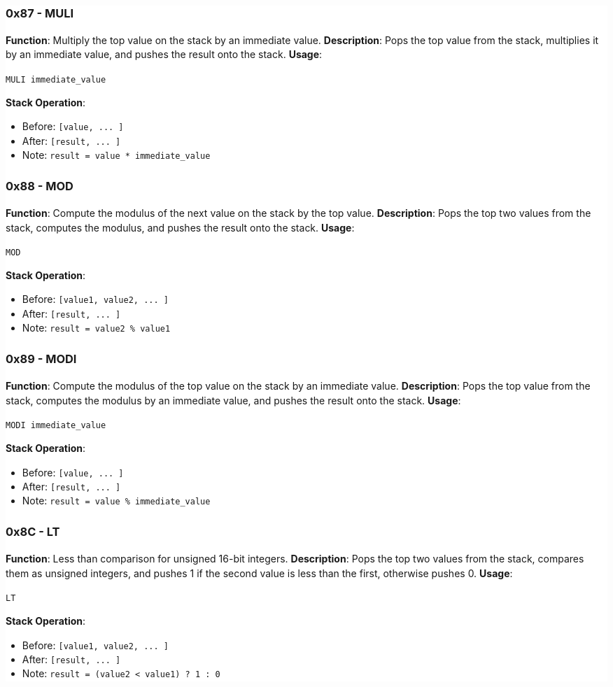 ### 0x87 - MULI
**Function**: Multiply the top value on the stack by an immediate value.
**Description**: Pops the top value from the stack, multiplies it by an immediate value, and pushes the result onto the stack.
**Usage**: 
```assembly
MULI immediate_value
```
**Stack Operation**:
- Before: `[value, ... ]`
- After: `[result, ... ]`
- Note: `result = value * immediate_value`

### 0x88 - MOD
**Function**: Compute the modulus of the next value on the stack by the top value.
**Description**: Pops the top two values from the stack, computes the modulus, and pushes the result onto the stack.
**Usage**: 
```assembly
MOD
```
**Stack Operation**:
- Before: `[value1, value2, ... ]`
- After: `[result, ... ]`
- Note: `result = value2 % value1`

### 0x89 - MODI
**Function**: Compute the modulus of the top value on the stack by an immediate value.
**Description**: Pops the top value from the stack, computes the modulus by an immediate value, and pushes the result onto the stack.
**Usage**: 
```assembly
MODI immediate_value
```
**Stack Operation**:
- Before: `[value, ... ]`
- After: `[result, ... ]`
- Note: `result = value % immediate_value`


### 0x8C - LT
**Function**: Less than comparison for unsigned 16-bit integers.
**Description**: Pops the top two values from the stack, compares them as unsigned integers, and pushes 1 if the second value is less than the first, otherwise pushes 0.
**Usage**:
```assembly
LT
```
**Stack Operation**:
- Before: `[value1, value2, ... ]`
- After: `[result, ... ]`
- Note: `result = (value2 < value1) ? 1 : 0`
